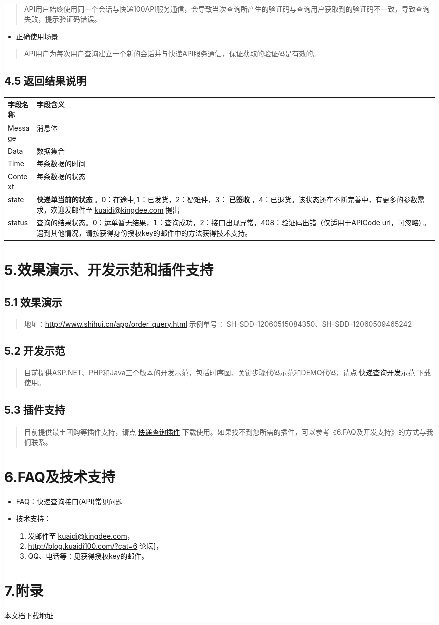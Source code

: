 > API用户始终使用同一个会话与快递100API服务通信，会导致当次查询所产生的验证码与查询用户获取到的验证码不一致，导致查询失败，提示验证码错误。

  * 正确使用场景

> API用户为每次用户查询建立一个新的会话并与快递API服务通信，保证获取的验证码是有效的。


## 4.5 返回结果说明 ##
| **字段名称** | **字段含义** |
|:-----------------|:-----------------|
|Message           |消息体         |
|Data              |数据集合      |
|Time              |每条数据的时间|
|Context           |每条数据的状态|
|state             | **快递单当前的状态** 。0：在途中,1：已发货，2：疑难件，3： **已签收** ，4：已退货。该状态还在不断完善中，有更多的参数需求，欢迎发邮件至 kuaidi@kingdee.com 提出|
|status            |查询的结果状态。0：运单暂无结果，1：查询成功，2：接口出现异常，408：验证码出错（仅适用于APICode url，可忽略) 。遇到其他情况，请按获得身份授权key的邮件中的方法获得技术支持。|


# 5.效果演示、开发示范和插件支持 #
## 5.1 效果演示 ##
> 地址：http://www.shihui.cn/app/order_query.html
> 示例单号：
> SH-SDD-12060515084350、SH-SDD-12060509465242

## 5.2 开发示范 ##
> 目前提供ASP.NET、PHP和Java三个版本的开发示范，包括时序图、关键步骤代码示范和DEMO代码，请点 [快递查询开发示范](http://www.kuaidi100.com/openapi/api_4_02.shtml?typeid=2) 下载使用。

## 5.3 插件支持 ##
> 目前提供最土团购等插件支持，请点 [快递查询插件](http://www.kuaidi100.com/openapi/api_6_02.shtml?typeid=1) 下载使用。如果找不到您所需的插件，可以参考《6.FAQ及开发支持》的方式与我们联系。

# 6.FAQ及技术支持 #
  * FAQ：[快递查询接口(API)常见问题](http://www.kuaidi100.com/help/qa.shtml)

  * 技术支持：
    1. 发邮件至 kuaidi@kingdee.com，
    1. http://blog.kuaidi100.com/?cat=6 论坛]，
    1. QQ、电话等：见获得授权key的邮件。

# 7.附录 #
[本文档下载地址](http://kuaidi-api.googlecode.com/files/APICode%20URL%E4%BD%BF%E7%94%A8%E8%AF%B4%E6%98%8E%282012.8.1%E6%9B%B4%E6%96%B0%29.doc)